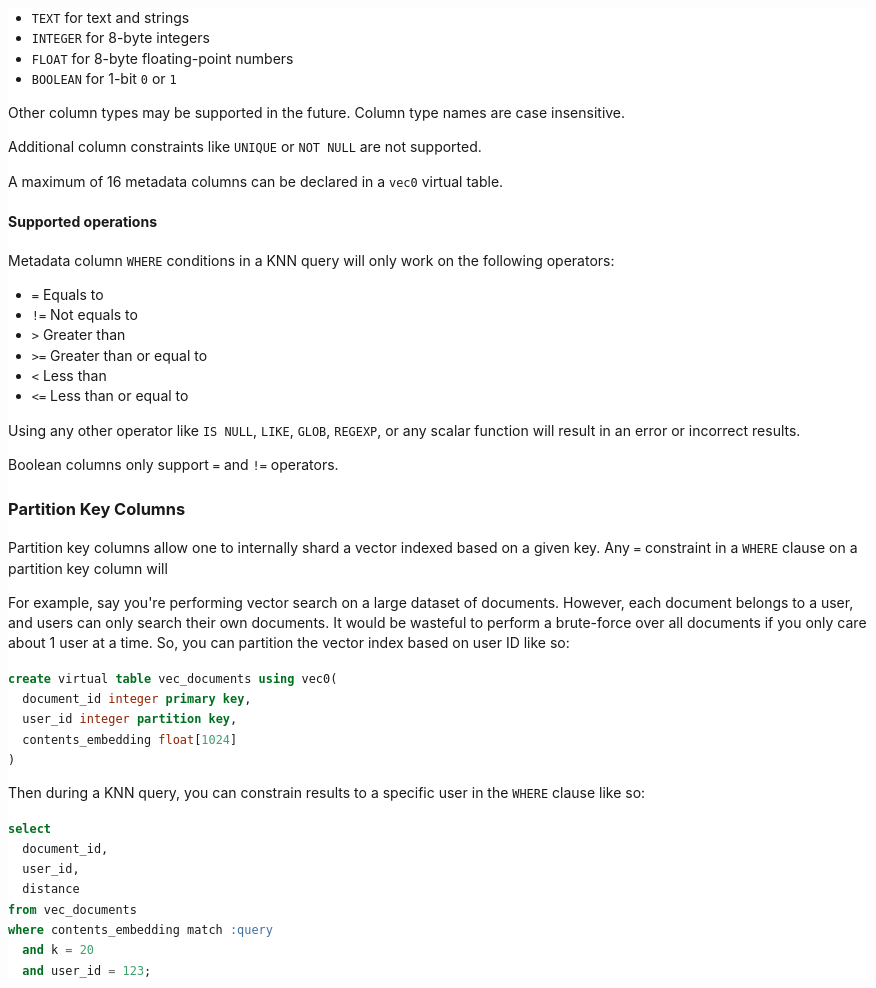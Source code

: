 - `TEXT` for text and strings
- `INTEGER` for 8-byte integers
- `FLOAT` for 8-byte floating-point numbers
- `BOOLEAN` for 1-bit `0` or `1`

Other column types may be supported in the future. Column type names are case
insensitive.

Additional column constraints like `UNIQUE` or `NOT NULL` are not supported.

A maximum of 16 metadata columns can be declared in a `vec0` virtual table.


#### Supported operations

Metadata column `WHERE` conditions in a KNN query will only work on the
following operators:

- `=` Equals to
- `!=` Not equals to
- `>` Greater than
- `>=` Greater than or equal to
- `<` Less than
- `<=` Less than or equal to

Using any other operator like `IS NULL`, `LIKE`, `GLOB`, `REGEXP`, or any scalar
function will result in an error or incorrect results.

Boolean columns only support `=` and `!=` operators.

### Partition Key Columns

Partition key columns allow one to internally shard a vector indexed based on a given key. Any `=` constraint in a `WHERE` clause on a partition key column will

For example, say you're performing vector search on a large dataset of documents. However, each document belongs to a user, and users can only search their own documents. It would be wasteful to perform a brute-force over all documents if you only care about 1 user at a time. So, you can partition the vector index based on user ID like so:

```sql
create virtual table vec_documents using vec0(
  document_id integer primary key,
  user_id integer partition key,
  contents_embedding float[1024]
)
```

Then during a KNN query, you can constrain results to a specific user in the `WHERE` clause like so:

```sql
select
  document_id,
  user_id,
  distance
from vec_documents
where contents_embedding match :query
  and k = 20
  and user_id = 123;
```
